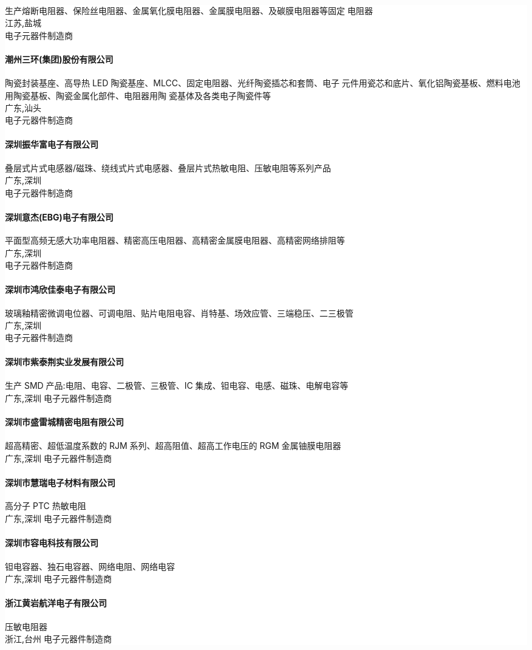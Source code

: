 生产熔断电阻器、保险丝电阻器、金属氧化膜电阻器、金属膜电阻器、及碳膜电阻器等固定
电阻器   
江苏,盐城   
电子元器件制造商

#### 潮州三环(集团)股份有限公司

陶瓷封装基座、高导热 LED 陶瓷基座、MLCC、固定电阻器、光纤陶瓷插芯和套筒、电子
元件用瓷芯和底片、氧化铝陶瓷基板、燃料电池用陶瓷基板、陶瓷金属化部件、电阻器用陶
瓷基体及各类电子陶瓷件等   
广东,汕头   
电子元器件制造商

#### 深圳振华富电子有限公司

叠层式片式电感器/磁珠、绕线式片式电感器、叠层片式热敏电阻、压敏电阻等系列产品   
广东,深圳   
电子元器件制造商

#### 深圳意杰(EBG)电子有限公司

平面型高频无感大功率电阻器、精密高压电阻器、高精密金属膜电阻器、高精密网络排阻等  
广东,深圳   
电子元器件制造商

#### 深圳市鸿欣佳泰电子有限公司

玻璃釉精密微调电位器、可调电阻、贴片电阻电容、肖特基、场效应管、三端稳压、二三极管   
广东,深圳   
电子元器件制造商

#### 深圳市紫泰荆实业发展有限公司

生产 SMD 产品:电阻、电容、二极管、三极管、IC 集成、钽电容、电感、磁珠、电解电容等   
广东,深圳 电子元器件制造商

#### 深圳市盛雷城精密电阻有限公司

超高精密、超低温度系数的 RJM 系列、超高阻值、超高工作电压的 RGM 金属铀膜电阻器   
广东,深圳 电子元器件制造商

#### 深圳市慧瑞电子材料有限公司

高分子 PTC 热敏电阻   
广东,深圳 电子元器件制造商

#### 深圳市容电科技有限公司

钽电容器、独石电容器、网络电阻、网络电容   
广东,深圳 电子元器件制造商

#### 浙江黄岩航洋电子有限公司

压敏电阻器   
浙江,台州 电子元器件制造商
